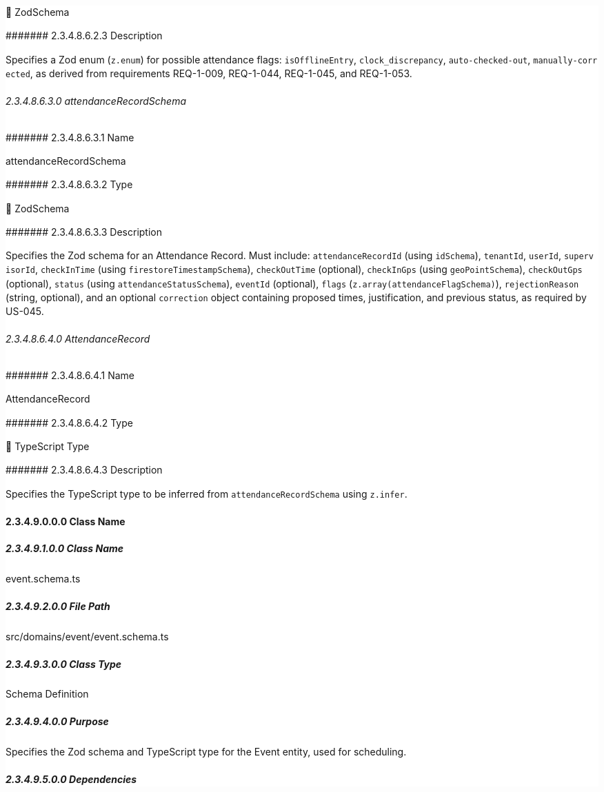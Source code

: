 🔹 ZodSchema

####### 2.3.4.8.6.2.3 Description

Specifies a Zod enum (`z.enum`) for possible attendance flags: `isOfflineEntry`, `clock_discrepancy`, `auto-checked-out`, `manually-corrected`, as derived from requirements REQ-1-009, REQ-1-044, REQ-1-045, and REQ-1-053.

###### 2.3.4.8.6.3.0 attendanceRecordSchema

####### 2.3.4.8.6.3.1 Name

attendanceRecordSchema

####### 2.3.4.8.6.3.2 Type

🔹 ZodSchema

####### 2.3.4.8.6.3.3 Description

Specifies the Zod schema for an Attendance Record. Must include: `attendanceRecordId` (using `idSchema`), `tenantId`, `userId`, `supervisorId`, `checkInTime` (using `firestoreTimestampSchema`), `checkOutTime` (optional), `checkInGps` (using `geoPointSchema`), `checkOutGps` (optional), `status` (using `attendanceStatusSchema`), `eventId` (optional), `flags` (`z.array(attendanceFlagSchema)`), `rejectionReason` (string, optional), and an optional `correction` object containing proposed times, justification, and previous status, as required by US-045.

###### 2.3.4.8.6.4.0 AttendanceRecord

####### 2.3.4.8.6.4.1 Name

AttendanceRecord

####### 2.3.4.8.6.4.2 Type

🔹 TypeScript Type

####### 2.3.4.8.6.4.3 Description

Specifies the TypeScript type to be inferred from `attendanceRecordSchema` using `z.infer`.

#### 2.3.4.9.0.0.0 Class Name

##### 2.3.4.9.1.0.0 Class Name

event.schema.ts

##### 2.3.4.9.2.0.0 File Path

src/domains/event/event.schema.ts

##### 2.3.4.9.3.0.0 Class Type

Schema Definition

##### 2.3.4.9.4.0.0 Purpose

Specifies the Zod schema and TypeScript type for the Event entity, used for scheduling.

##### 2.3.4.9.5.0.0 Dependencies
